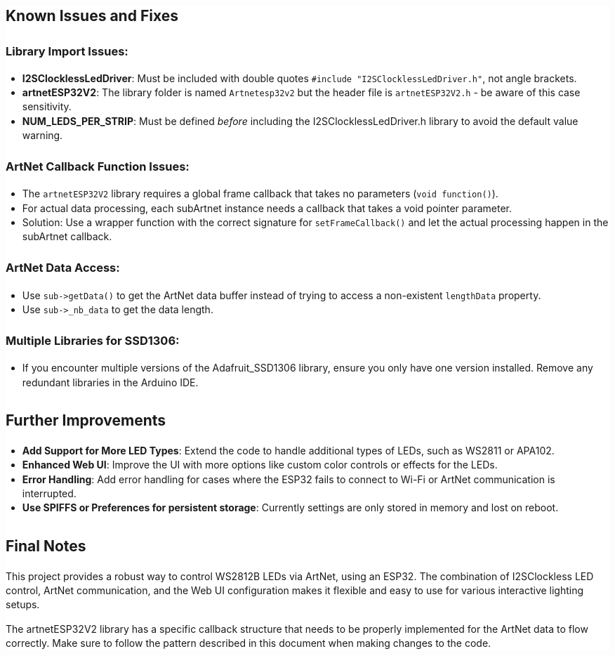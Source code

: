 ## Known Issues and Fixes

### Library Import Issues:
- **I2SClocklessLedDriver**: Must be included with double quotes `#include "I2SClocklessLedDriver.h"`, not angle brackets.
- **artnetESP32V2**: The library folder is named `Artnetesp32v2` but the header file is `artnetESP32V2.h` - be aware of this case sensitivity.
- **NUM_LEDS_PER_STRIP**: Must be defined *before* including the I2SClocklessLedDriver.h library to avoid the default value warning.

### ArtNet Callback Function Issues:
- The `artnetESP32V2` library requires a global frame callback that takes no parameters (`void function()`).
- For actual data processing, each subArtnet instance needs a callback that takes a void pointer parameter.
- Solution: Use a wrapper function with the correct signature for `setFrameCallback()` and let the actual processing happen in the subArtnet callback.

### ArtNet Data Access:
- Use `sub->getData()` to get the ArtNet data buffer instead of trying to access a non-existent `lengthData` property.
- Use `sub->_nb_data` to get the data length.

### Multiple Libraries for SSD1306:
- If you encounter multiple versions of the Adafruit_SSD1306 library, ensure you only have one version installed. Remove any redundant libraries in the Arduino IDE.

## Further Improvements

- **Add Support for More LED Types**: Extend the code to handle additional types of LEDs, such as WS2811 or APA102.
- **Enhanced Web UI**: Improve the UI with more options like custom color controls or effects for the LEDs.
- **Error Handling**: Add error handling for cases where the ESP32 fails to connect to Wi-Fi or ArtNet communication is interrupted.
- **Use SPIFFS or Preferences for persistent storage**: Currently settings are only stored in memory and lost on reboot.

## Final Notes

This project provides a robust way to control WS2812B LEDs via ArtNet, using an ESP32. The combination of I2SClockless LED control, ArtNet communication, and the Web UI configuration makes it flexible and easy to use for various interactive lighting setups.

The artnetESP32V2 library has a specific callback structure that needs to be properly implemented for the ArtNet data to flow correctly. Make sure to follow the pattern described in this document when making changes to the code.